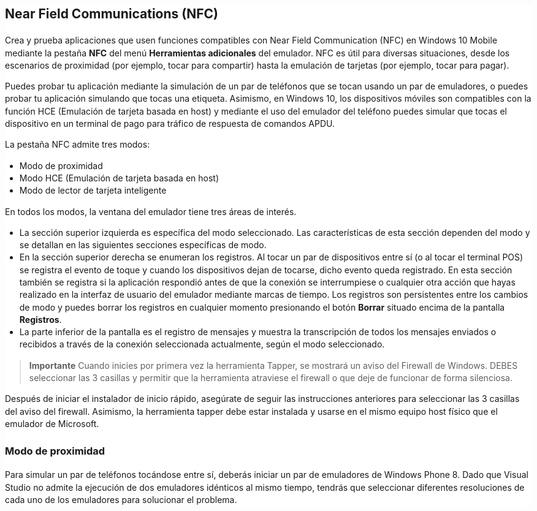 

## <a name="near-field-communications-nfc"></a>Near Field Communications (NFC)

Crea y prueba aplicaciones que usen funciones compatibles con Near Field Communication (NFC) en Windows 10 Mobile mediante la pestaña **NFC** del menú **Herramientas adicionales** del emulador. NFC es útil para diversas situaciones, desde los escenarios de proximidad (por ejemplo, tocar para compartir) hasta la emulación de tarjetas (por ejemplo, tocar para pagar).

Puedes probar tu aplicación mediante la simulación de un par de teléfonos que se tocan usando un par de emuladores, o puedes probar tu aplicación simulando que tocas una etiqueta. Asimismo, en Windows 10, los dispositivos móviles son compatibles con la función HCE (Emulación de tarjeta basada en host) y mediante el uso del emulador del teléfono puedes simular que tocas el dispositivo en un terminal de pago para tráfico de respuesta de comandos APDU.

La pestaña NFC admite tres modos:

-   Modo de proximidad
-   Modo HCE (Emulación de tarjeta basada en host)
-   Modo de lector de tarjeta inteligente

En todos los modos, la ventana del emulador tiene tres áreas de interés.

-   La sección superior izquierda es específica del modo seleccionado. Las características de esta sección dependen del modo y se detallan en las siguientes secciones específicas de modo.
-   En la sección superior derecha se enumeran los registros. Al tocar un par de dispositivos entre sí (o al tocar el terminal POS) se registra el evento de toque y cuando los dispositivos dejan de tocarse, dicho evento queda registrado. En esta sección también se registra si la aplicación respondió antes de que la conexión se interrumpiese o cualquier otra acción que hayas realizado en la interfaz de usuario del emulador mediante marcas de tiempo. Los registros son persistentes entre los cambios de modo y puedes borrar los registros en cualquier momento presionando el botón **Borrar** situado encima de la pantalla **Registros**.
-   La parte inferior de la pantalla es el registro de mensajes y muestra la transcripción de todos los mensajes enviados o recibidos a través de la conexión seleccionada actualmente, según el modo seleccionado.

> **Importante** Cuando inicies por primera vez la herramienta Tapper, se mostrará un aviso del Firewall de Windows. DEBES seleccionar las 3 casillas y permitir que la herramienta atraviese el firewall o que deje de funcionar de forma silenciosa.

Después de iniciar el instalador de inicio rápido, asegúrate de seguir las instrucciones anteriores para seleccionar las 3 casillas del aviso del firewall. Asimismo, la herramienta tapper debe estar instalada y usarse en el mismo equipo host físico que el emulador de Microsoft.

### <a name="proximity-mode"></a>Modo de proximidad

Para simular un par de teléfonos tocándose entre sí, deberás iniciar un par de emuladores de Windows Phone 8. Dado que Visual Studio no admite la ejecución de dos emuladores idénticos al mismo tiempo, tendrás que seleccionar diferentes resoluciones de cada uno de los emuladores para solucionar el problema.
